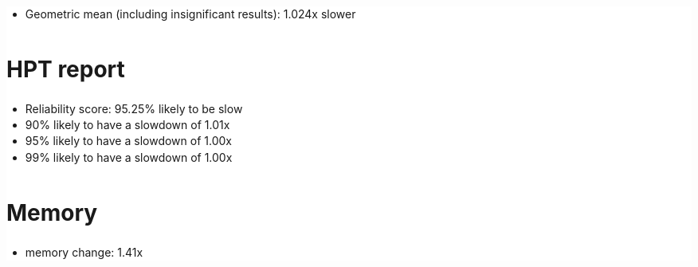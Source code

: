 - Geometric mean (including insignificant results): 1.024x slower

# HPT report

- Reliability score: 95.25% likely to be slow
- 90% likely to have a slowdown of 1.01x
- 95% likely to have a slowdown of 1.00x
- 99% likely to have a slowdown of 1.00x

# Memory
- memory change: 1.41x